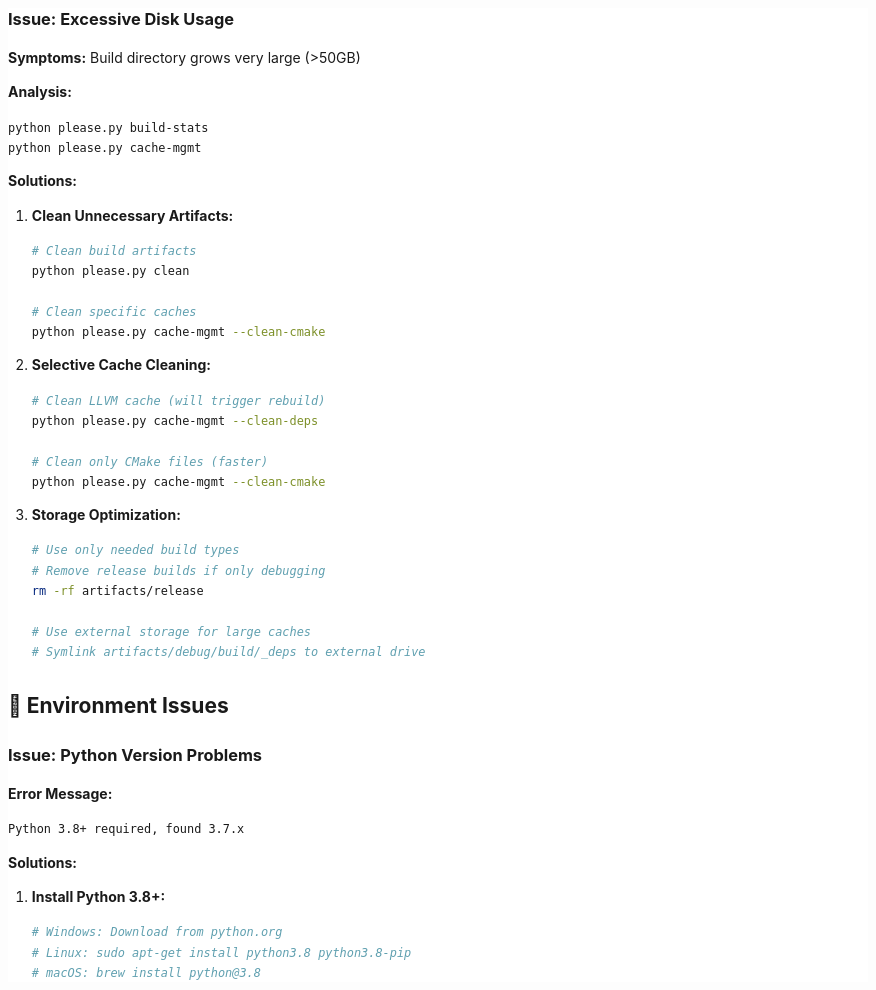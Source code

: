 ### Issue: Excessive Disk Usage

**Symptoms:** Build directory grows very large (>50GB)

**Analysis:**
```bash
python please.py build-stats
python please.py cache-mgmt
```

**Solutions:**

1. **Clean Unnecessary Artifacts:**
   ```bash
   # Clean build artifacts
   python please.py clean
   
   # Clean specific caches
   python please.py cache-mgmt --clean-cmake
   ```

2. **Selective Cache Cleaning:**
   ```bash
   # Clean LLVM cache (will trigger rebuild)
   python please.py cache-mgmt --clean-deps
   
   # Clean only CMake files (faster)
   python please.py cache-mgmt --clean-cmake
   ```

3. **Storage Optimization:**
   ```bash
   # Use only needed build types
   # Remove release builds if only debugging
   rm -rf artifacts/release
   
   # Use external storage for large caches
   # Symlink artifacts/debug/build/_deps to external drive
   ```

## 🔧 Environment Issues

### Issue: Python Version Problems

**Error Message:**
```
Python 3.8+ required, found 3.7.x
```

**Solutions:**

1. **Install Python 3.8+:**
   ```bash
   # Windows: Download from python.org
   # Linux: sudo apt-get install python3.8 python3.8-pip
   # macOS: brew install python@3.8
   ```
